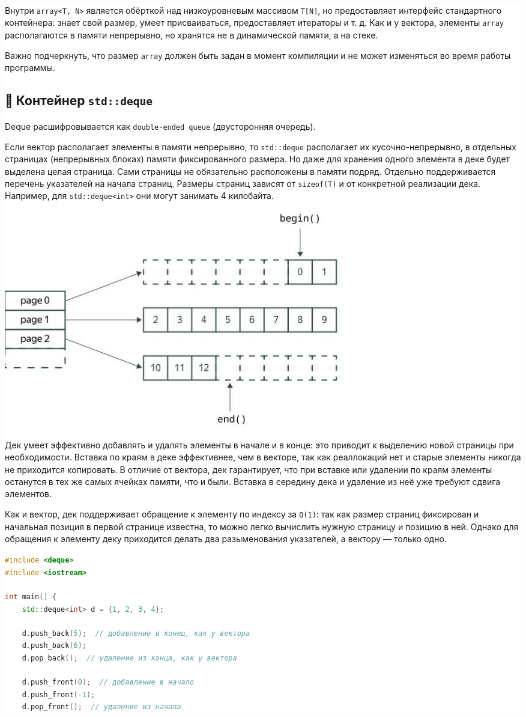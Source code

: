 Внутри `array<T, N>` является обёрткой над низкоуровневым массивом `T[N]`, но предоставляет интерфейс стандартного контейнера: знает свой размер, умеет присваиваться, предоставляет итераторы и т. д. Как и у вектора, элементы `array` располагаются в памяти непрерывно, но хранятся не в динамической памяти, а на стеке.

Важно подчеркнуть, что размер `array` должен быть задан в момент компиляции и не может изменяться во время работы программы.

## 🍔 Контейнер `std::deque`

Deque расшифровывается как `double-ended queue` (двусторонняя очередь).

Если вектор располагает элементы в памяти непрерывно, то `std::deque` располагает их кусочно-непрерывно, в отдельных страницах (непрерывных блоках) памяти фиксированного размера. Но даже для хранения одного элемента в деке будет выделена целая страница. Сами страницы не обязательно расположены в памяти подряд. Отдельно поддерживается перечень указателей на начала страниц. Размеры страниц зависят от `sizeof(T)` и от конкретной реализации дека. Например, для `std::deque<int>` они могут занимать 4 килобайта.

<div align="center">
  <img alt="Project Demo" src="./CPP11.1.jpg" />
</div>

Дек умеет эффективно добавлять и удалять элементы в начале и в конце: это приводит к выделению новой страницы при необходимости. Вставка по краям в деке эффективнее, чем в векторе, так как реаллокаций нет и старые элементы никогда не приходится копировать. В отличие от вектора, дек гарантирует, что при вставке или удалении по краям элементы останутся в тех же самых ячейках памяти, что и были. Вставка в середину дека и удаление из неё уже требуют сдвига элементов.

Как и вектор, дек поддерживает обращение к элементу по индексу за `O(1)`: так как размер страниц фиксирован и начальная позиция в первой странице известна, то можно легко вычислить нужную страницу и позицию в ней. Однако для обращения к элементу деку приходится делать два разыменования указателей, а вектору — только одно.

```cpp
#include <deque>
#include <iostream>

int main() {
    std::deque<int> d = {1, 2, 3, 4};

    d.push_back(5);  // добавление в конец, как у вектора
    d.push_back(6);
    d.pop_back();  // удаление из конца, как у вектора

    d.push_front(0);  // добавление в начало
    d.push_front(-1);
    d.pop_front();  // удаление из начала
```